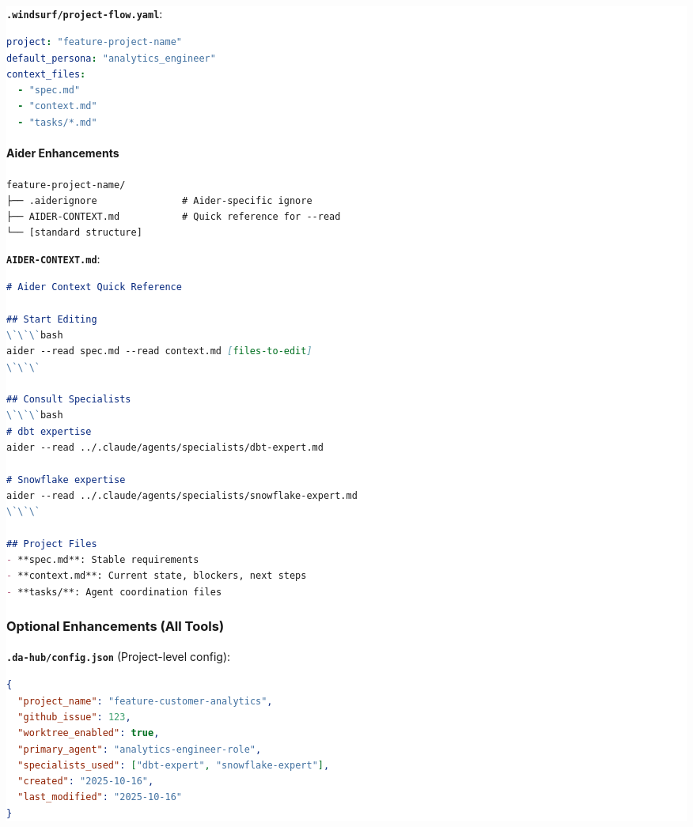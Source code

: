 **`.windsurf/project-flow.yaml`**:
```yaml
project: "feature-project-name"
default_persona: "analytics_engineer"
context_files:
  - "spec.md"
  - "context.md"
  - "tasks/*.md"
```

#### Aider Enhancements
```
feature-project-name/
├── .aiderignore               # Aider-specific ignore
├── AIDER-CONTEXT.md           # Quick reference for --read
└── [standard structure]
```

**`AIDER-CONTEXT.md`**:
```markdown
# Aider Context Quick Reference

## Start Editing
\`\`\`bash
aider --read spec.md --read context.md [files-to-edit]
\`\`\`

## Consult Specialists
\`\`\`bash
# dbt expertise
aider --read ../.claude/agents/specialists/dbt-expert.md

# Snowflake expertise
aider --read ../.claude/agents/specialists/snowflake-expert.md
\`\`\`

## Project Files
- **spec.md**: Stable requirements
- **context.md**: Current state, blockers, next steps
- **tasks/**: Agent coordination files
```

### Optional Enhancements (All Tools)

**`.da-hub/config.json`** (Project-level config):
```json
{
  "project_name": "feature-customer-analytics",
  "github_issue": 123,
  "worktree_enabled": true,
  "primary_agent": "analytics-engineer-role",
  "specialists_used": ["dbt-expert", "snowflake-expert"],
  "created": "2025-10-16",
  "last_modified": "2025-10-16"
}
```
